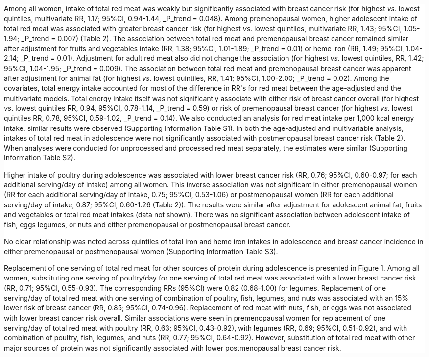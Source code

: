 Among all women, intake of total red meat was weakly but significantly associated with breast cancer risk (for highest _vs_. lowest quintiles, multivariate RR, 1.17; 95%CI, 0.94-1.44, _P_trend = 0.048). Among premenopausal women, higher adolescent intake of total red meat was associated with greater breast cancer risk (for highest _vs_. lowest quintiles, multivariate RR, 1.43; 95%CI, 1.05-1.94; _P_trend = 0.007) (Table 2). The association between total red meat and premenopausal breast cancer remained similar after adjustment for fruits and vegetables intake (RR, 1.38; 95%CI, 1.01-1.89; _P_trend = 0.01) or heme iron (RR, 1.49; 95%CI, 1.04-2.14; _P_trend = 0.01). Adjustment for adult red meat also did not change the association (for highest _vs_. lowest quintiles, RR, 1.42; 95%CI, 1.04-1.95; _P_trend = 0.009). The association between total red meat and premenopausal breast cancer was apparent after adjustment for animal fat (for highest _vs_. lowest quintiles, RR, 1.41; 95%CI, 1.00-2.00; _P_trend = 0.02). Among the covariates, total energy intake accounted for most of the difference in RR's for red meat between the age-adjusted and the multivariate models. Total energy intake itself was not significantly associate with either risk of breast cancer overall (for highest _vs_. lowest quintiles RR, 0.94, 95%CI, 0.78-1.14, _P_trend = 0.59) or risk of premenopausal breast cancer (for highest _vs_. lowest quintiles RR, 0.78, 95%CI, 0.59-1.02, _P_trend = 0.14). We also conducted an analysis for red meat intake per 1,000 kcal energy intake; similar results were observed (Supporting Information Table S1). In both the age-adjusted and multivariable analysis, intakes of total red meat in adolescence were not significantly associated with postmenopausal breast cancer risk (Table 2). When analyses were conducted for unprocessed and processed red meat separately, the estimates were similar (Supporting Information Table S2).  


Higher intake of poultry during adolescence was associated with lower breast cancer risk (RR, 0.76; 95%CI, 0.60-0.97; for each additional serving/day of intake) among all women. This inverse association was not significant in either premenopausal women (RR for each additional serving/day of intake, 0.75; 95%CI, 0.53-1.06) or postmenopausal women (RR for each additional serving/day of intake, 0.87; 95%CI, 0.60-1.26 (Table 2)). The results were similar after adjustment for adolescent animal fat, fruits and vegetables or total red meat intakes (data not shown). There was no significant association between adolescent intake of fish, eggs legumes, or nuts and either premenopausal or postmenopausal breast cancer.

No clear relationship was noted across quintiles of total iron and heme iron intakes in adolescence and breast cancer incidence in either premenopausal or postmenopausal women (Supporting Information Table S3).

Replacement of one serving of total red meat for other sources of protein during adolescence is presented in Figure 1. Among all women, substituting one serving of poultry/day for one serving of total red meat was associated with a lower breast cancer risk (RR, 0.71; 95%CI, 0.55-0.93). The corresponding RRs (95%CI) were 0.82 (0.68-1.00) for legumes. Replacement of one serving/day of total red meat with one serving of combination of poultry, fish, legumes, and nuts was associated with an 15% lower risk of breast cancer (RR, 0.85; 95%CI, 0.74-0.96). Replacement of red meat with nuts, fish, or eggs was not associated with lower breast cancer risk overall. Similar associations were seen in premenopausal women for replacement of one serving/day of total red meat with poultry (RR, 0.63; 95%CI, 0.43-0.92), with legumes (RR, 0.69; 95%CI, 0.51-0.92), and with combination of poultry, fish, legumes, and nuts (RR, 0.77; 95%CI, 0.64-0.92). However, substitution of total red meat with other major sources of protein was not significantly associated with lower postmenopausal breast cancer risk.
